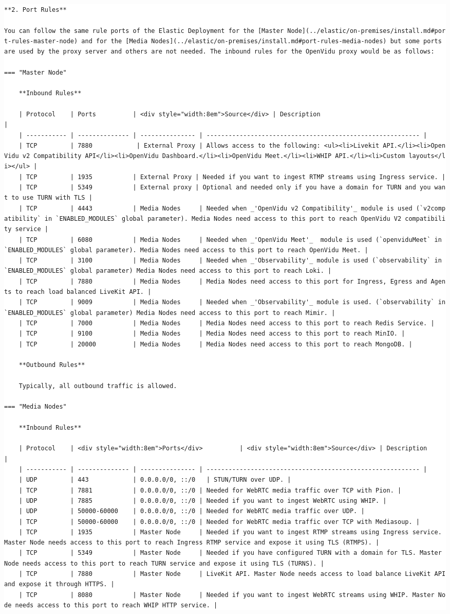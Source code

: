     **2. Port Rules**

    You can follow the same rule ports of the Elastic Deployment for the [Master Node](../elastic/on-premises/install.md#port-rules-master-node) and for the [Media Nodes](../elastic/on-premises/install.md#port-rules-media-nodes) but some ports are used by the proxy server and others are not needed. The inbound rules for the OpenVidu proxy would be as follows:

    === "Master Node"

        **Inbound Rules**

        | Protocol    | Ports          | <div style="width:8em">Source</div> | Description                                                |
        | ----------- | -------------- | --------------- | ---------------------------------------------------------- |
        | TCP         | 7880            | External Proxy | Allows access to the following: <ul><li>Livekit API.</li><li>OpenVidu v2 Compatibility API</li><li>OpenVidu Dashboard.</li><li>OpenVidu Meet.</li><li>WHIP API.</li><li>Custom layouts</li></ul> |
        | TCP         | 1935           | External Proxy | Needed if you want to ingest RTMP streams using Ingress service. |
        | TCP         | 5349           | External proxy | Optional and needed only if you have a domain for TURN and you want to use TURN with TLS |
        | TCP         | 4443           | Media Nodes     | Needed when _'OpenVidu v2 Compatibility'_ module is used (`v2compatibility` in `ENABLED_MODULES` global parameter). Media Nodes need access to this port to reach OpenVidu V2 compatibility service |
        | TCP         | 6080           | Media Nodes     | Needed when _'OpenVidu Meet'_  module is used (`openviduMeet` in `ENABLED_MODULES` global parameter). Media Nodes need access to this port to reach OpenVidu Meet. |
        | TCP         | 3100           | Media Nodes     | Needed when _'Observability'_ module is used (`observability` in `ENABLED_MODULES` global parameter) Media Nodes need access to this port to reach Loki. |
        | TCP         | 7880           | Media Nodes     | Media Nodes need access to this port for Ingress, Egress and Agents to reach load balanced LiveKit API. |
        | TCP         | 9009           | Media Nodes     | Needed when _'Observability'_ module is used. (`observability` in `ENABLED_MODULES` global parameter) Media Nodes need access to this port to reach Mimir. |
        | TCP         | 7000           | Media Nodes     | Media Nodes need access to this port to reach Redis Service. |
        | TCP         | 9100           | Media Nodes     | Media Nodes need access to this port to reach MinIO. |
        | TCP         | 20000          | Media Nodes     | Media Nodes need access to this port to reach MongoDB. |

        **Outbound Rules**

        Typically, all outbound traffic is allowed.

    === "Media Nodes"

        **Inbound Rules**

        | Protocol    | <div style="width:8em">Ports</div>          | <div style="width:8em">Source</div> | Description                                                |
        | ----------- | -------------- | --------------- | ---------------------------------------------------------- |
        | UDP         | 443            | 0.0.0.0/0, ::/0   | STUN/TURN over UDP. |
        | TCP         | 7881           | 0.0.0.0/0, ::/0 | Needed for WebRTC media traffic over TCP with Pion. |
        | UDP         | 7885           | 0.0.0.0/0, ::/0 | Needed if you want to ingest WebRTC using WHIP. |
        | UDP         | 50000-60000    | 0.0.0.0/0, ::/0 | Needed for WebRTC media traffic over UDP. |
        | TCP         | 50000-60000    | 0.0.0.0/0, ::/0 | Needed for WebRTC media traffic over TCP with Mediasoup. |
        | TCP         | 1935           | Master Node     | Needed if you want to ingest RTMP streams using Ingress service. Master Node needs access to this port to reach Ingress RTMP service and expose it using TLS (RTMPS). |
        | TCP         | 5349           | Master Node     | Needed if you have configured TURN with a domain for TLS. Master Node needs access to this port to reach TURN service and expose it using TLS (TURNS). |
        | TCP         | 7880           | Master Node     | LiveKit API. Master Node needs access to load balance LiveKit API and expose it through HTTPS. |
        | TCP         | 8080           | Master Node     | Needed if you want to ingest WebRTC streams using WHIP. Master Node needs access to this port to reach WHIP HTTP service. |
